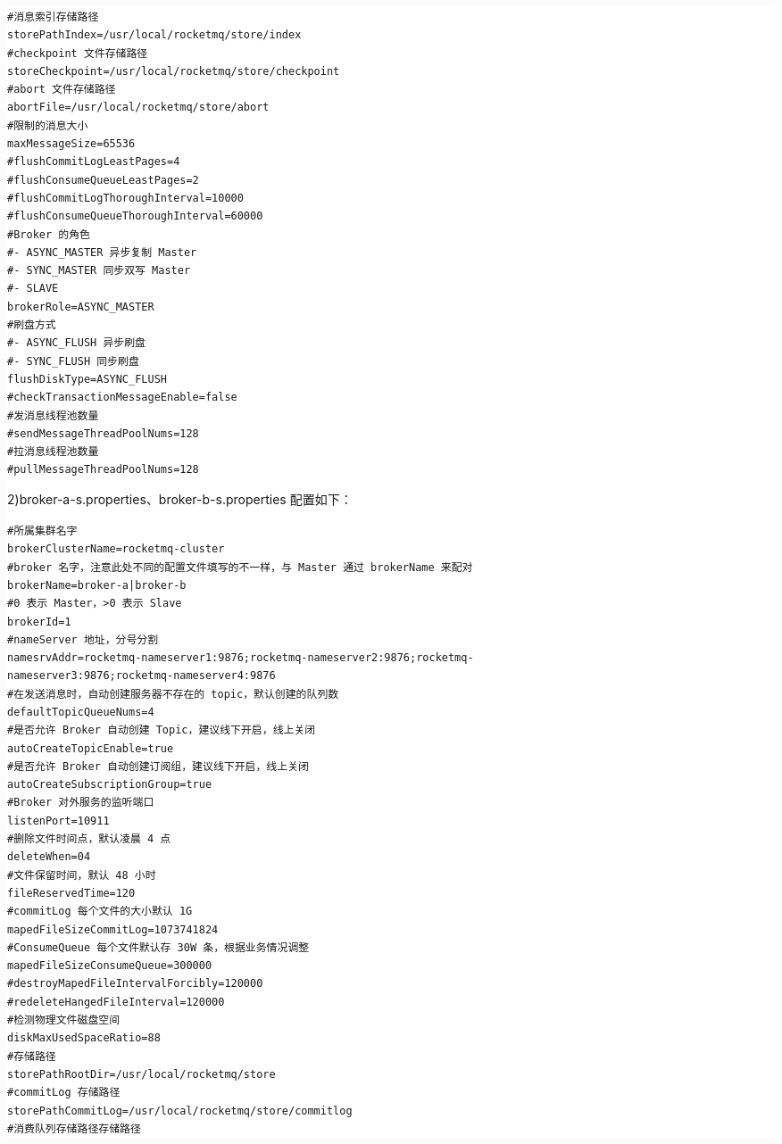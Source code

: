 ```
#消息索引存储路径
storePathIndex=/usr/local/rocketmq/store/index
#checkpoint 文件存储路径
storeCheckpoint=/usr/local/rocketmq/store/checkpoint
#abort 文件存储路径
abortFile=/usr/local/rocketmq/store/abort
#限制的消息大小
maxMessageSize=65536
#flushCommitLogLeastPages=4
#flushConsumeQueueLeastPages=2
#flushCommitLogThoroughInterval=10000
#flushConsumeQueueThoroughInterval=60000
#Broker 的角色
#- ASYNC_MASTER 异步复制 Master
#- SYNC_MASTER 同步双写 Master
#- SLAVE
brokerRole=ASYNC_MASTER
#刷盘方式
#- ASYNC_FLUSH 异步刷盘
#- SYNC_FLUSH 同步刷盘
flushDiskType=ASYNC_FLUSH
#checkTransactionMessageEnable=false
#发消息线程池数量
#sendMessageThreadPoolNums=128
#拉消息线程池数量
#pullMessageThreadPoolNums=128
```  

2)broker-a-s.properties、broker-b-s.properties 配置如下：  
```
#所属集群名字
brokerClusterName=rocketmq-cluster
#broker 名字，注意此处不同的配置文件填写的不一样，与 Master 通过 brokerName 来配对
brokerName=broker-a|broker-b
#0 表示 Master，>0 表示 Slave
brokerId=1
#nameServer 地址，分号分割
namesrvAddr=rocketmq-nameserver1:9876;rocketmq-nameserver2:9876;rocketmq-
nameserver3:9876;rocketmq-nameserver4:9876
#在发送消息时，自动创建服务器不存在的 topic，默认创建的队列数
defaultTopicQueueNums=4
#是否允许 Broker 自动创建 Topic，建议线下开启，线上关闭
autoCreateTopicEnable=true
#是否允许 Broker 自动创建订阅组，建议线下开启，线上关闭
autoCreateSubscriptionGroup=true
#Broker 对外服务的监听端口
listenPort=10911
#删除文件时间点，默认凌晨 4 点
deleteWhen=04
#文件保留时间，默认 48 小时
fileReservedTime=120
#commitLog 每个文件的大小默认 1G
mapedFileSizeCommitLog=1073741824
#ConsumeQueue 每个文件默认存 30W 条，根据业务情况调整
mapedFileSizeConsumeQueue=300000
#destroyMapedFileIntervalForcibly=120000
#redeleteHangedFileInterval=120000
#检测物理文件磁盘空间
diskMaxUsedSpaceRatio=88
#存储路径
storePathRootDir=/usr/local/rocketmq/store
#commitLog 存储路径
storePathCommitLog=/usr/local/rocketmq/store/commitlog
#消费队列存储路径存储路径
```